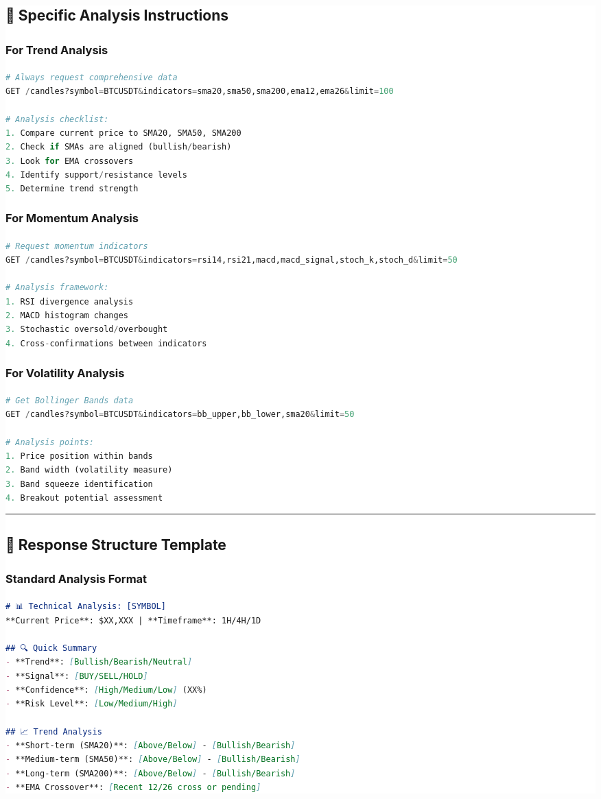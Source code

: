 
## 🚀 Specific Analysis Instructions

### **For Trend Analysis**

```python
# Always request comprehensive data
GET /candles?symbol=BTCUSDT&indicators=sma20,sma50,sma200,ema12,ema26&limit=100

# Analysis checklist:
1. Compare current price to SMA20, SMA50, SMA200
2. Check if SMAs are aligned (bullish/bearish)
3. Look for EMA crossovers
4. Identify support/resistance levels
5. Determine trend strength
```

### **For Momentum Analysis**

```python
# Request momentum indicators
GET /candles?symbol=BTCUSDT&indicators=rsi14,rsi21,macd,macd_signal,stoch_k,stoch_d&limit=50

# Analysis framework:
1. RSI divergence analysis
2. MACD histogram changes
3. Stochastic oversold/overbought
4. Cross-confirmations between indicators
```

### **For Volatility Analysis**

```python
# Get Bollinger Bands data
GET /candles?symbol=BTCUSDT&indicators=bb_upper,bb_lower,sma20&limit=50

# Analysis points:
1. Price position within bands
2. Band width (volatility measure)
3. Band squeeze identification
4. Breakout potential assessment
```

---

## 🎯 Response Structure Template

### **Standard Analysis Format**

```markdown
# 📊 Technical Analysis: [SYMBOL]
**Current Price**: $XX,XXX | **Timeframe**: 1H/4H/1D

## 🔍 Quick Summary
- **Trend**: [Bullish/Bearish/Neutral]
- **Signal**: [BUY/SELL/HOLD]
- **Confidence**: [High/Medium/Low] (XX%)
- **Risk Level**: [Low/Medium/High]

## 📈 Trend Analysis
- **Short-term (SMA20)**: [Above/Below] - [Bullish/Bearish]
- **Medium-term (SMA50)**: [Above/Below] - [Bullish/Bearish]
- **Long-term (SMA200)**: [Above/Below] - [Bullish/Bearish]
- **EMA Crossover**: [Recent 12/26 cross or pending]

```